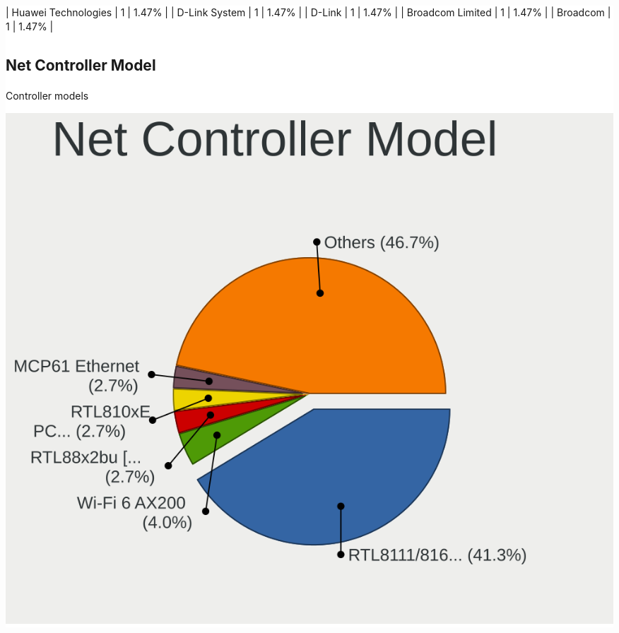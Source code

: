 | Huawei Technologies             | 1        | 1.47%   |
| D-Link System                   | 1        | 1.47%   |
| D-Link                          | 1        | 1.47%   |
| Broadcom Limited                | 1        | 1.47%   |
| Broadcom                        | 1        | 1.47%   |

Net Controller Model
--------------------

Controller models

![Net Controller Model](./images/pie_chart/net_model.svg)
